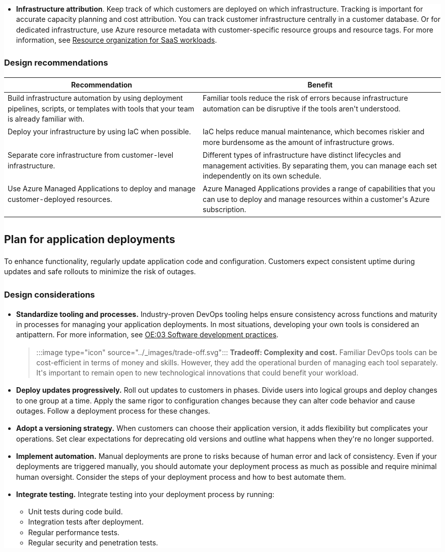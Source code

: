 - **Infrastructure attribution**. Keep track of which customers are deployed on which infrastructure. Tracking is important for accurate capacity planning and cost attribution. You can track customer infrastructure centrally in a customer database. Or for dedicated infrastructure, use Azure resource metadata with customer-specific resource groups and resource tags. For more information, see [Resource organization for SaaS workloads](./resource-organization.md).

### Design recommendations

| Recommendation | Benefit |
|---|---|
| Build infrastructure automation by using deployment pipelines, scripts, or templates with tools that your team is already familiar with. | Familiar tools reduce the risk of errors because infrastructure automation can be disruptive if the tools aren't understood.|
| Deploy your infrastructure by using IaC when possible. | IaC helps reduce manual maintenance, which becomes riskier and more burdensome as the amount of infrastructure grows. |
| Separate core infrastructure from customer-level infrastructure. | Different types of infrastructure have distinct lifecycles and management activities. By separating them, you can manage each set independently on its own schedule. |
| Use Azure Managed Applications to deploy and manage customer-deployed resources. | Azure Managed Applications provides a range of capabilities that you can use to deploy and manage resources within a customer's Azure subscription. |

## Plan for application deployments

To enhance functionality, regularly update application code and configuration. Customers expect consistent uptime during updates and safe rollouts to minimize the risk of outages.

### Design considerations

- **Standardize tooling and processes.** Industry-proven DevOps tooling helps ensure consistency across functions and maturity in processes for managing your application deployments. In most situations, developing your own tools is considered an antipattern. For more information, see [OE:03 Software development practices](../operational-excellence/formalize-development-practices.md).


  > :::image type="icon" source="../_images/trade-off.svg"::: **Tradeoff: Complexity and cost.** Familiar DevOps tools can be cost-efficient in terms of money and skills. However, they add the operational burden of managing each tool separately. It's important to remain open to new technological innovations that could benefit your workload.

- **Deploy updates progressively.** Roll out updates to customers in phases. Divide users into logical groups and deploy changes to one group at a time. Apply the same rigor to configuration changes because they can alter code behavior and cause outages. Follow a deployment process for these changes.

- **Adopt a versioning strategy.** When customers can choose their application version, it adds flexibility but complicates your operations. Set clear expectations for deprecating old versions and outline what happens when they're no longer supported.

- **Implement automation.** Manual deployments are prone to risks because of human error and lack of consistency. Even if your deployments are triggered manually, you should automate your deployment process as much as possible and require minimal human oversight. Consider the steps of your deployment process and how to best automate them.

- **Integrate testing.** Integrate testing into your deployment process by running:

  - Unit tests during code build.
  - Integration tests after deployment.
  - Regular performance tests.
  - Regular security and penetration tests.
